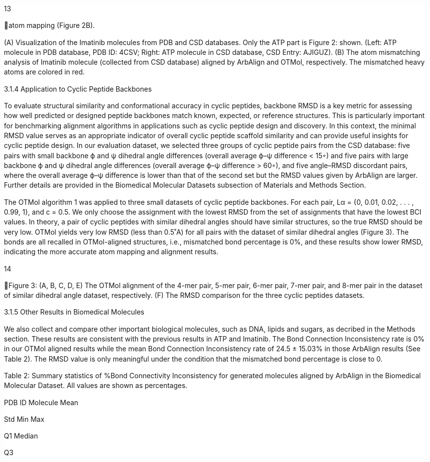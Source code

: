 13

atom mapping (Figure 2B).

(A) Visualization of the Imatinib molecules from PDB and CSD databases. Only the ATP part is Figure 2: shown. (Left: ATP molecule in PDB database, PDB ID: 4CSV; Right: ATP molecule in CSD database, CSD Entry: AJIGUZ). (B) The atom mismatching analysis of Imatinib molecule (collected from CSD database) aligned by ArbAlign and OTMol, respectively. The mismatched heavy atoms are colored in red.

3.1.4 Application to Cyclic Peptide Backbones

To evaluate structural similarity and conformational accuracy in cyclic peptides, backbone RMSD is a key metric for assessing how well predicted or designed peptide backbones match known, expected, or reference structures. This is particularly important for benchmarking alignment algorithms in applications such as cyclic peptide design and discovery. In this context, the minimal RMSD value serves as an appropriate indicator of overall cyclic peptide scaffold similarity and can provide useful insights for cyclic peptide design. In our evaluation dataset, we selected three groups of cyclic peptide pairs from the CSD database: five pairs with small backbone ϕ and ψ dihedral angle differences (overall average ϕ–ψ difference < 15◦) and five pairs with large backbone ϕ and ψ dihedral angle differences (overall average ϕ–ψ difference > 60◦), and five angle–RMSD discordant pairs, where the overall average ϕ–ψ difference is lower than that of the second set but the RMSD values given by ArbAlign are larger. Further details are provided in the Biomedical Molecular Datasets subsection of Materials and Methods Section.

The OTMol algorithm 1 was applied to three small datasets of cyclic peptide backbones. For each pair, Lα = {0, 0.01, 0.02, . . . , 0.99, 1}, and c = 0.5. We only choose the assignment with the lowest RMSD from the set of assignments that have the lowest BCI values. In theory, a pair of cyclic peptides with similar dihedral angles should have similar structures, so the true RMSD should be very low. OTMol yields very low RMSD (less than 0.5˚A) for all pairs with the dataset of similar dihedral angles (Figure 3). The bonds are all recalled in OTMol-aligned structures, i.e., mismatched bond percentage is 0%, and these results show lower RMSD, indicating the more accurate atom mapping and alignment results.

14

Figure 3: (A, B, C, D, E) The OTMol alignment of the 4-mer pair, 5-mer pair, 6-mer pair, 7-mer pair, and 8-mer pair in the dataset of similar dihedral angle dataset, respectively. (F) The RMSD comparison for the three cyclic peptides datasets.

3.1.5 Other Results in Biomedical Molecules

We also collect and compare other important biological molecules, such as DNA, lipids and sugars, as decribed in the Methods section. These results are consistent with the previous results in ATP and Imatinib. The Bond Connection Inconsistency rate is 0% in our OTMol aligned results while the mean Bond Connection Inconsistency rate of 24.5 ± 15.03% in those ArbAlign results (See Table 2). The RMSD value is only meaningful under the condition that the mismatched bond percentage is close to 0.

Table 2: Summary statistics of %Bond Connectivity Inconsistency for generated molecules aligned by ArbAlign in the Biomedical Molecular Dataset. All values are shown as percentages.

PDB ID Molecule Mean

Std Min Max

Q1 Median

Q3
